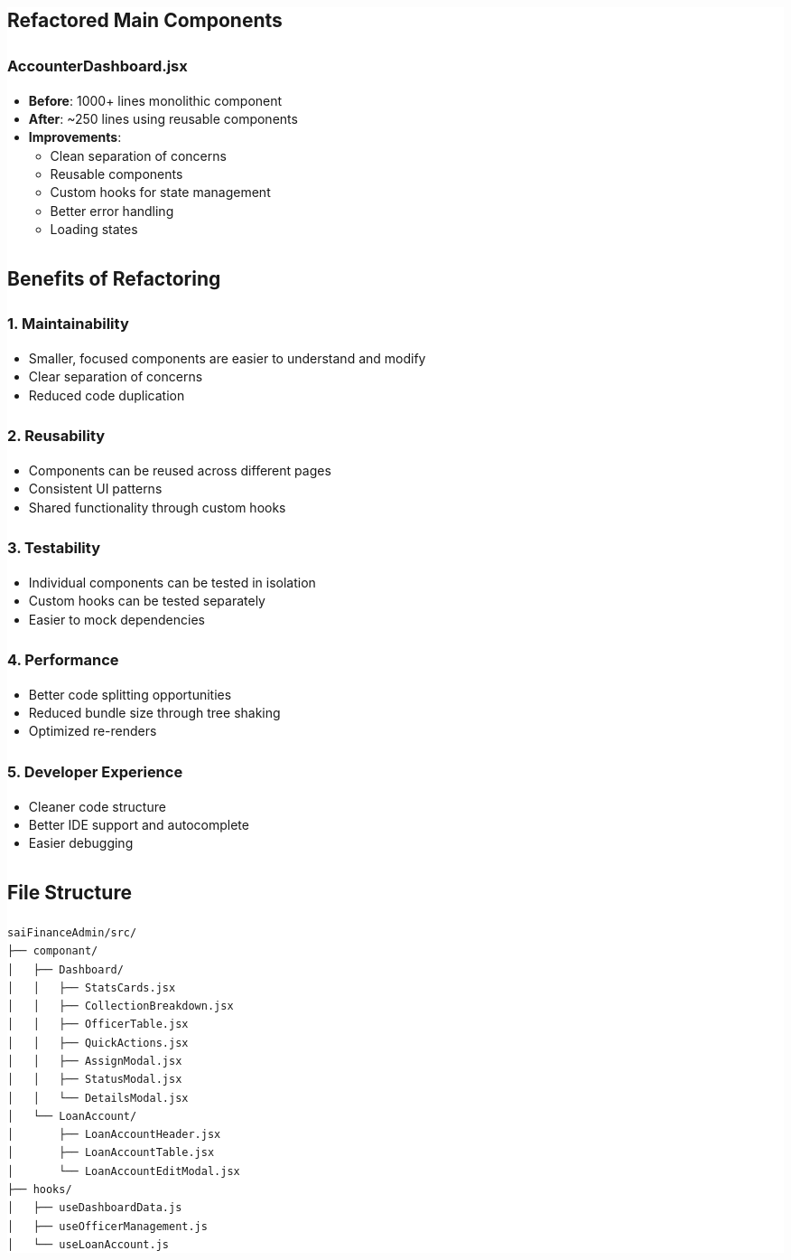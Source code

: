 ## Refactored Main Components

### AccounterDashboard.jsx
- **Before**: 1000+ lines monolithic component
- **After**: ~250 lines using reusable components
- **Improvements**:
  - Clean separation of concerns
  - Reusable components
  - Custom hooks for state management
  - Better error handling
  - Loading states

## Benefits of Refactoring

### 1. **Maintainability**
- Smaller, focused components are easier to understand and modify
- Clear separation of concerns
- Reduced code duplication

### 2. **Reusability**
- Components can be reused across different pages
- Consistent UI patterns
- Shared functionality through custom hooks

### 3. **Testability**
- Individual components can be tested in isolation
- Custom hooks can be tested separately
- Easier to mock dependencies

### 4. **Performance**
- Better code splitting opportunities
- Reduced bundle size through tree shaking
- Optimized re-renders

### 5. **Developer Experience**
- Cleaner code structure
- Better IDE support and autocomplete
- Easier debugging

## File Structure

```
saiFinanceAdmin/src/
├── componant/
│   ├── Dashboard/
│   │   ├── StatsCards.jsx
│   │   ├── CollectionBreakdown.jsx
│   │   ├── OfficerTable.jsx
│   │   ├── QuickActions.jsx
│   │   ├── AssignModal.jsx
│   │   ├── StatusModal.jsx
│   │   └── DetailsModal.jsx
│   └── LoanAccount/
│       ├── LoanAccountHeader.jsx
│       ├── LoanAccountTable.jsx
│       └── LoanAccountEditModal.jsx
├── hooks/
│   ├── useDashboardData.js
│   ├── useOfficerManagement.js
│   └── useLoanAccount.js
```